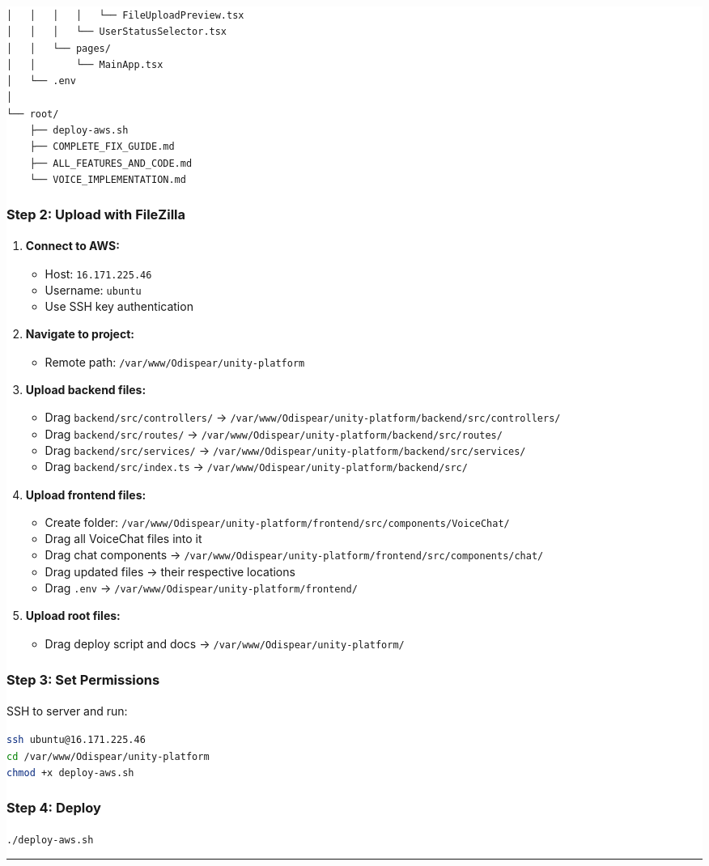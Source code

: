 ```
│   │   │   │   └── FileUploadPreview.tsx
│   │   │   └── UserStatusSelector.tsx
│   │   └── pages/
│   │       └── MainApp.tsx
│   └── .env
│
└── root/
    ├── deploy-aws.sh
    ├── COMPLETE_FIX_GUIDE.md
    ├── ALL_FEATURES_AND_CODE.md
    └── VOICE_IMPLEMENTATION.md
```

### **Step 2: Upload with FileZilla**

1. **Connect to AWS:**
   - Host: `16.171.225.46`
   - Username: `ubuntu`
   - Use SSH key authentication

2. **Navigate to project:**
   - Remote path: `/var/www/Odispear/unity-platform`

3. **Upload backend files:**
   - Drag `backend/src/controllers/` → `/var/www/Odispear/unity-platform/backend/src/controllers/`
   - Drag `backend/src/routes/` → `/var/www/Odispear/unity-platform/backend/src/routes/`
   - Drag `backend/src/services/` → `/var/www/Odispear/unity-platform/backend/src/services/`
   - Drag `backend/src/index.ts` → `/var/www/Odispear/unity-platform/backend/src/`

4. **Upload frontend files:**
   - Create folder: `/var/www/Odispear/unity-platform/frontend/src/components/VoiceChat/`
   - Drag all VoiceChat files into it
   - Drag chat components → `/var/www/Odispear/unity-platform/frontend/src/components/chat/`
   - Drag updated files → their respective locations
   - Drag `.env` → `/var/www/Odispear/unity-platform/frontend/`

5. **Upload root files:**
   - Drag deploy script and docs → `/var/www/Odispear/unity-platform/`

### **Step 3: Set Permissions**

SSH to server and run:
```bash
ssh ubuntu@16.171.225.46
cd /var/www/Odispear/unity-platform
chmod +x deploy-aws.sh
```

### **Step 4: Deploy**

```bash
./deploy-aws.sh
```

---